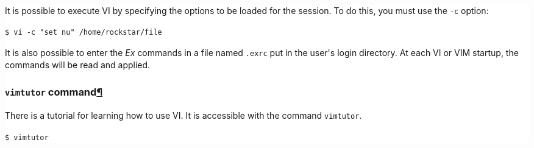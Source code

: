 It is possible to execute VI by specifying the options to be loaded for the session. To do this, you must use the `-c` option:

```
$ vi -c "set nu" /home/rockstar/file
```

It is also possible to enter the *Ex* commands in a file named `.exrc` put in the user's login directory. At each VI or VIM startup, the commands will be read and applied.

### `vimtutor` command[¶](https://docs.rockylinux.org/zh/books/admin_guide/05-vi/#vimtutor-command)

There is a tutorial for learning how to use VI. It is accessible with the command `vimtutor`.

```
$ vimtutor
```